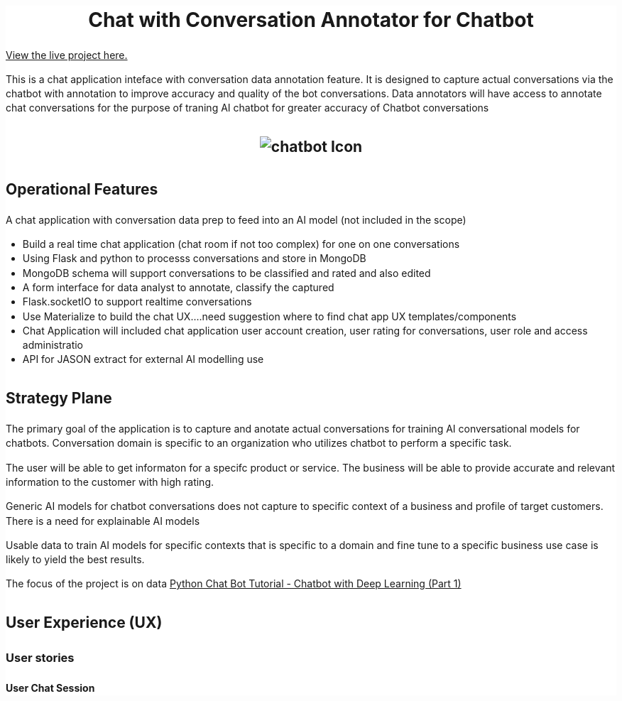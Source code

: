 <h1 align="center">Chat with Conversation Annotator for Chatbot</h1>

[View the live project here.](https://codeinstitute.net)

This is a chat application inteface with conversation data annotation feature. It is designed to capture actual conversations via the chatbot with annotation to improve accuracy and quality of the bot conversations.
Data annotators will have access to annotate chat conversations for the purpose of traning AI chatbot for greater accuracy of Chatbot conversations

<h2 align="center"><img src="https://thumbs.dreamstime.com/b/chatbot-icon-virtual-assistant-vector-143083940.jpg" alt="chatbot Icon" width=200" height="200"></h2>

## Operational Features

A chat application with conversation data prep to feed into an AI model (not included in the scope)

- Build a real time chat application (chat room if not too complex) for one on one conversations
- Using Flask and python to processs conversations and store in MongoDB
- MongoDB schema will support conversations to be classified and rated and also edited
- A form interface for data analyst to annotate, classify the captured
- Flask.socketIO to support realtime conversations
- Use Materialize to build the chat UX....need suggestion where to find chat app UX templates/components
- Chat Application will included chat application user account creation, user rating for conversations, user role and access administratio
- API for JASON extract for external AI modelling use


## Strategy Plane

The primary goal of the application is to capture and anotate actual conversations for training AI conversational models for chatbots.
Conversation domain is specific to an organization who utilizes chatbot to perform a specific task.

The user will be able to get informaton for a specifc product or service.
The business will be able to provide accurate and relevant information to the customer with high rating.

Generic AI models for chatbot conversations does not capture to specific context of a business and profile of target customers.
There is a need for explainable AI models

Usable data to train AI models for specific contexts that is specific to a domain and fine tune to a specific business use case is likely to yield the best results.

The focus of the project is on data
[Python Chat Bot Tutorial - Chatbot with Deep Learning (Part 1)](https://www.youtube.com/watch?v=wypVcNIH6D4https://www.youtube.com/watch?v=wypVcNIH6D4)

## User Experience (UX)

### User stories

#### User Chat Session
